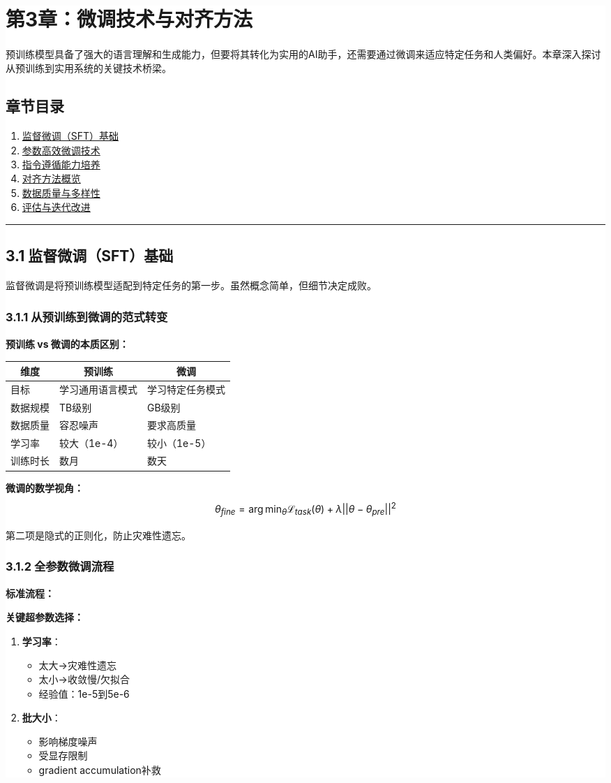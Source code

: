 # 第3章：微调技术与对齐方法

预训练模型具备了强大的语言理解和生成能力，但要将其转化为实用的AI助手，还需要通过微调来适应特定任务和人类偏好。本章深入探讨从预训练到实用系统的关键技术桥梁。

## 章节目录

1. [监督微调（SFT）基础](#section1)
2. [参数高效微调技术](#section2)  
3. [指令遵循能力培养](#section3)
4. [对齐方法概览](#section4)
5. [数据质量与多样性](#section5)
6. [评估与迭代改进](#section6)

---

## <a name="section1"></a>3.1 监督微调（SFT）基础

监督微调是将预训练模型适配到特定任务的第一步。虽然概念简单，但细节决定成败。

### 3.1.1 从预训练到微调的范式转变

**预训练 vs 微调的本质区别：**

| 维度 | 预训练 | 微调 |
|------|--------|------|
| 目标 | 学习通用语言模式 | 学习特定任务模式 |
| 数据规模 | TB级别 | GB级别 |
| 数据质量 | 容忍噪声 | 要求高质量 |
| 学习率 | 较大（1e-4） | 较小（1e-5） |
| 训练时长 | 数月 | 数天 |

**微调的数学视角：**
$$\theta_{fine} = \arg\min_{\theta} \mathcal{L}_{task}(\theta) + \lambda ||\theta - \theta_{pre}||^2$$

第二项是隐式的正则化，防止灾难性遗忘。

### 3.1.2 全参数微调流程

**标准流程：**

**关键超参数选择：**
1. **学习率**：
   - 太大→灾难性遗忘
   - 太小→收敛慢/欠拟合
   - 经验值：1e-5到5e-6

2. **批大小**：
   - 影响梯度噪声
   - 受显存限制
   - gradient accumulation补救
